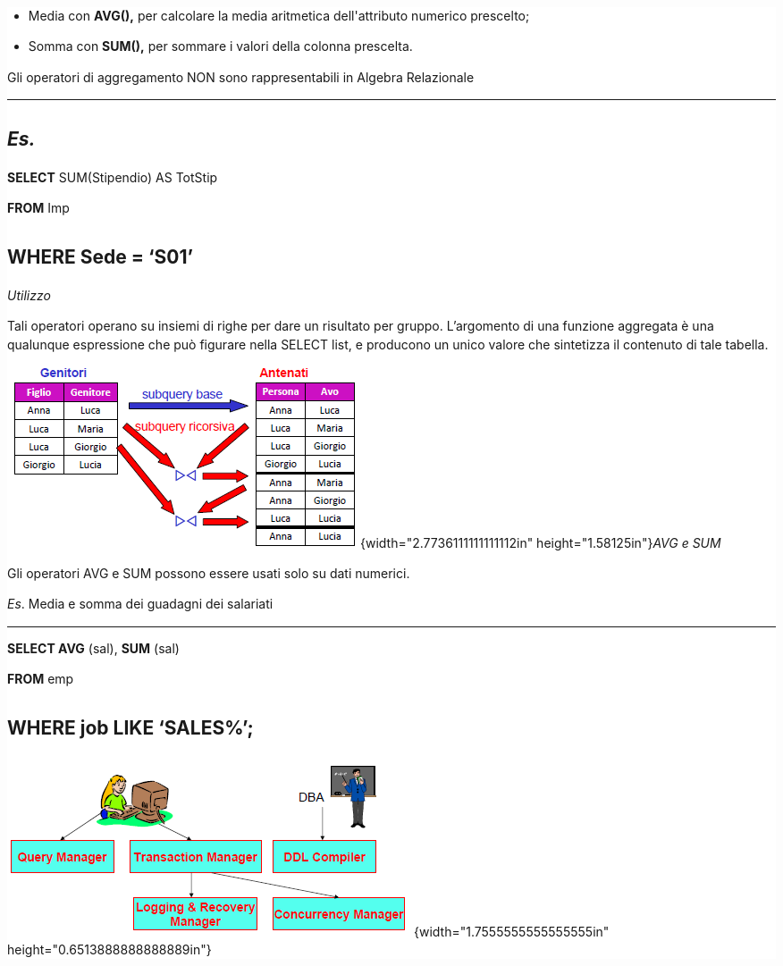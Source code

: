 -   Media con **AVG(),** per calcolare la media aritmetica
    dell'attributo numerico prescelto;

-   Somma con **SUM(),** per sommare i valori della colonna prescelta.

Gli operatori di aggregamento NON sono rappresentabili in Algebra
Relazionale

  --------------------------------------
  *Es.*
  --------------------------------------
  **SELECT** SUM(Stipendio) AS TotStip
  
  **FROM** Imp
  
  **WHERE** Sede = ‘S01’
  --------------------------------------

*Utilizzo*

Tali operatori operano su insiemi di righe per dare un risultato per
gruppo. L’argomento di una funzione aggregata è una qualunque
espressione che può figurare nella SELECT list, e producono un unico
valore che sintetizza il contenuto di tale tabella.

![](media/80.png){width="2.7736111111111112in"
height="1.58125in"}*AVG e SUM*

Gli operatori AVG e SUM possono essere usati solo su dati numerici.

*Es*. Media e somma dei guadagni dei salariati

  -------------------------------------
  **SELECT AVG** (sal), **SUM** (sal)
  
  **FROM** emp
  
  **WHERE** job LIKE ‘SALES%’**;**
  -------------------------------------

![](media/81.png){width="1.7555555555555555in"
height="0.6513888888888889in"}
